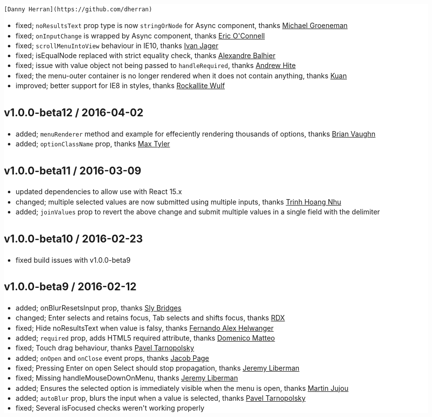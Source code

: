 	[Danny Herran](https://github.com/dherran)
* fixed; `noResultsText` prop type is now `stringOrNode` for Async component,
	thanks [Michael Groeneman](https://github.com/mgroeneman)
* fixed; `onInputChange` is wrapped by Async component, thanks
	[Eric O'Connell](https://github.com/drd)
* fixed; `scrollMenuIntoView` behaviour in IE10, thanks
	[Ivan Jager](https://github.com/aij)
* fixed; isEqualNode replaced with strict equality check, thanks
	[Alexandre Balhier](https://github.com/abalhier)
* fixed; issue with value object not being passed to `handleRequired`, thanks
	[Andrew Hite](https://github.com/andyhite)
* fixed; the menu-outer container is no longer rendered when it does not contain
	anything, thanks [Kuan](https://github.com/khankuan)
* improved; better support for IE8 in styles, thanks
	[Rockallite Wulf](https://github.com/rockallite)

## v1.0.0-beta12 / 2016-04-02

* added; `menuRenderer` method and example for effeciently rendering thousands
	of options, thanks [Brian Vaughn](https://github.com/bvaughn)
* added; `optionClassName` prop, thanks [Max Tyler](https://github.com/iam4x)

## v1.0.0-beta11 / 2016-03-09

* updated dependencies to allow use with React 15.x
* changed; multiple selected values are now submitted using multiple inputs,
	thanks [Trinh Hoang Nhu](https://github.com/james4388)
* added; `joinValues` prop to revert the above change and submit multiple values
	in a single field with the delimiter

## v1.0.0-beta10 / 2016-02-23

* fixed build issues with v1.0.0-beta9

## v1.0.0-beta9 / 2016-02-12

* added; onBlurResetsInput prop, thanks
	[Sly Bridges](https://github.com/slybridges)
* changed; Enter selects and retains focus, Tab selects and shifts focus, thanks
	[RDX](https://github.com/rdsubhas)
* fixed; Hide noResultsText when value is falsy, thanks
	[Fernando Alex Helwanger](https://github.com/fhelwanger)
* added; `required` prop, adds HTML5 required attribute, thanks
	[Domenico Matteo](https://github.com/dmatteo)
* fixed; Touch drag behaviour, thanks
	[Pavel Tarnopolsky](https://github.com/Paveltarno)
* added; `onOpen` and `onClose` event props, thanks
	[Jacob Page](https://github.com/DullReferenceException)
* fixed; Pressing Enter on open Select should stop propagation, thanks
	[Jeremy Liberman](https://github.com/MrLeebo)
* fixed; Missing handleMouseDownOnMenu, thanks
	[Jeremy Liberman](https://github.com/MrLeebo)
* added; Ensures the selected option is immediately visible when the menu is
	open, thanks [Martin Jujou](https://github.com/jooj123)
* added; `autoBlur` prop, blurs the input when a value is selected, thanks
	[Pavel Tarnopolsky](https://github.com/Paveltarno)
* fixed; Several isFocused checks weren't working properly
